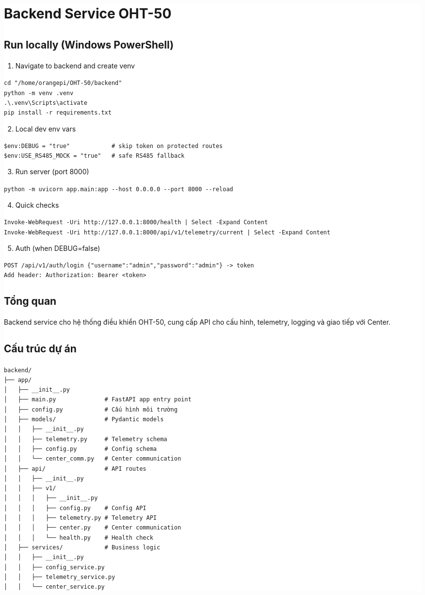 # Backend Service OHT-50
## Run locally (Windows PowerShell)

1. Navigate to backend and create venv
```
cd "/home/orangepi/OHT-50/backend"
python -m venv .venv
.\.venv\Scripts\activate
pip install -r requirements.txt
```

2. Local dev env vars
```
$env:DEBUG = "true"            # skip token on protected routes
$env:USE_RS485_MOCK = "true"   # safe RS485 fallback
```

3. Run server (port 8000)
```
python -m uvicorn app.main:app --host 0.0.0.0 --port 8000 --reload
```

4. Quick checks
```
Invoke-WebRequest -Uri http://127.0.0.1:8000/health | Select -Expand Content
Invoke-WebRequest -Uri http://127.0.0.1:8000/api/v1/telemetry/current | Select -Expand Content
```

5. Auth (when DEBUG=false)
```
POST /api/v1/auth/login {"username":"admin","password":"admin"} -> token
Add header: Authorization: Bearer <token>
```


## Tổng quan
Backend service cho hệ thống điều khiển OHT-50, cung cấp API cho cấu hình, telemetry, logging và giao tiếp với Center.

## Cấu trúc dự án
```
backend/
├── app/
│   ├── __init__.py
│   ├── main.py              # FastAPI app entry point
│   ├── config.py            # Cấu hình môi trường
│   ├── models/              # Pydantic models
│   │   ├── __init__.py
│   │   ├── telemetry.py     # Telemetry schema
│   │   ├── config.py        # Config schema
│   │   └── center_comm.py   # Center communication
│   ├── api/                 # API routes
│   │   ├── __init__.py
│   │   ├── v1/
│   │   │   ├── __init__.py
│   │   │   ├── config.py    # Config API
│   │   │   ├── telemetry.py # Telemetry API
│   │   │   ├── center.py    # Center communication
│   │   │   └── health.py    # Health check
│   ├── services/            # Business logic
│   │   ├── __init__.py
│   │   ├── config_service.py
│   │   ├── telemetry_service.py
│   │   └── center_service.py
```